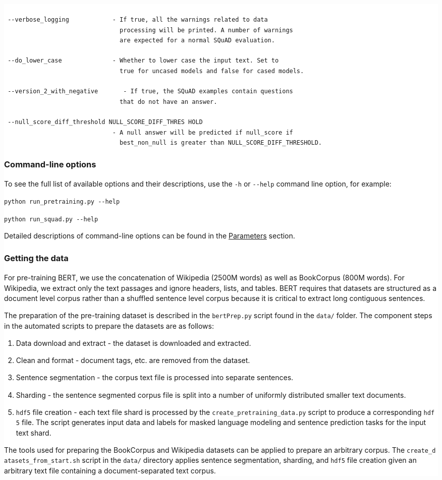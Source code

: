 ```
 
 --verbose_logging            - If true, all the warnings related to data
                                processing will be printed. A number of warnings
                                are expected for a normal SQuAD evaluation.
 
 --do_lower_case              - Whether to lower case the input text. Set to
                                true for uncased models and false for cased models.
 
 --version_2_with_negative       - If true, the SQuAD examples contain questions
                                that do not have an answer.
 
 --null_score_diff_threshold NULL_SCORE_DIFF_THRES HOLD
                              - A null answer will be predicted if null_score if
                                best_non_null is greater than NULL_SCORE_DIFF_THRESHOLD.
```
 
### Command-line options
 
To see the full list of available options and their descriptions, use the `-h` or `--help` command line option, for example:
 
`python run_pretraining.py --help`
 
`python run_squad.py --help`
 
Detailed descriptions of command-line options can be found in the [Parameters](#parameters) section.
 
### Getting the data
 
For pre-training BERT, we use the concatenation of Wikipedia (2500M words) as well as BookCorpus (800M words). For Wikipedia, we extract only the text passages and ignore headers, lists, and tables. BERT requires that datasets are structured as a document level corpus rather than a shuffled sentence level corpus because it is critical to extract long contiguous sentences.
 
The preparation of the pre-training dataset is described in the `bertPrep.py` script found in the `data/` folder. The component steps in the automated scripts to prepare the datasets are as follows:
 
1.  Data download and extract - the dataset is downloaded and extracted.
 
2.  Clean and format - document tags, etc. are removed from the dataset.
 
3.  Sentence segmentation - the corpus text file is processed into separate sentences.
 
4.  Sharding - the sentence segmented corpus file is split into a number of uniformly distributed smaller text documents.
 
5.  `hdf5` file creation - each text file shard is processed by the `create_pretraining_data.py` script to produce a corresponding `hdf5` file. The script generates input data and labels for masked language modeling and sentence prediction tasks for the input text shard.
 
The tools used for preparing the BookCorpus and Wikipedia datasets can be applied to prepare an arbitrary corpus. The `create_datasets_from_start.sh` script in the `data/` directory applies sentence segmentation, sharding, and `hdf5` file creation given an arbitrary text file containing a document-separated text corpus.
 